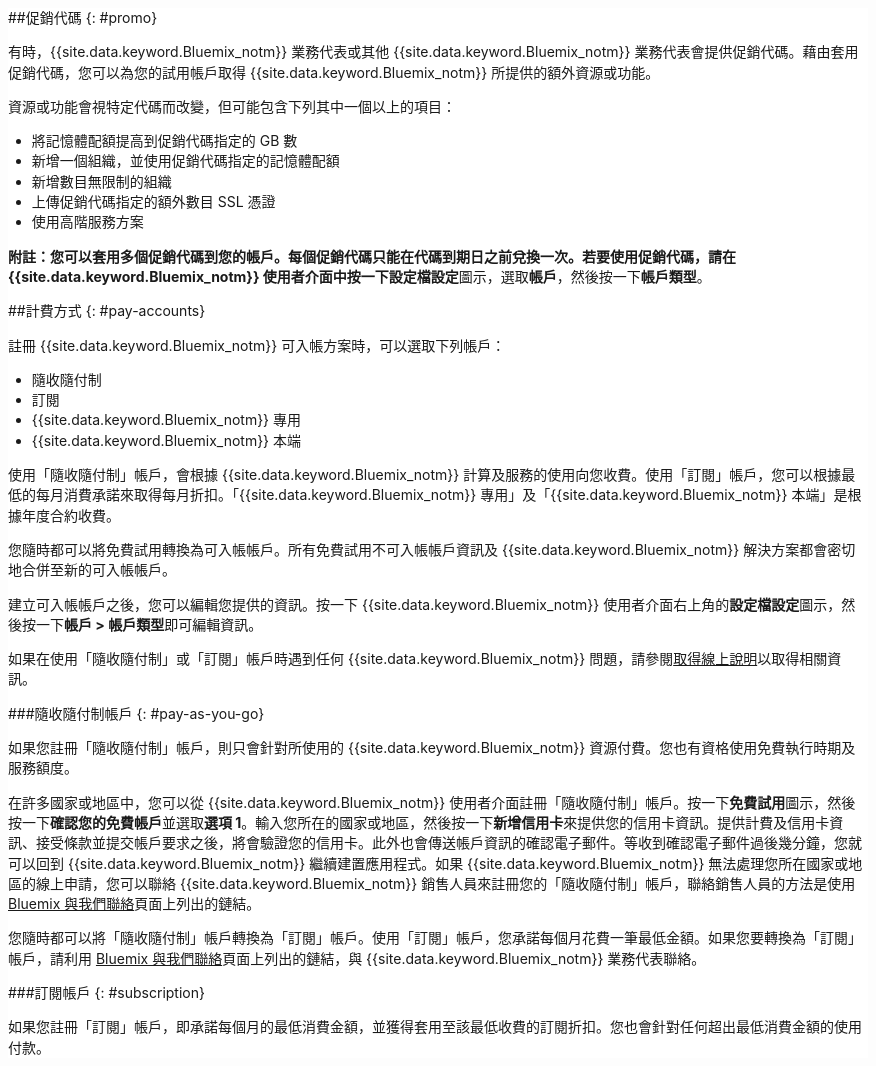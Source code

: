 
##促銷代碼
{: #promo}

有時，{{site.data.keyword.Bluemix_notm}} 業務代表或其他 {{site.data.keyword.Bluemix_notm}} 業務代表會提供促銷代碼。藉由套用促銷代碼，您可以為您的試用帳戶取得 {{site.data.keyword.Bluemix_notm}} 所提供的額外資源或功能。


資源或功能會視特定代碼而改變，但可能包含下列其中一個以上的項目：


* 將記憶體配額提高到促銷代碼指定的 GB 數
* 新增一個組織，並使用促銷代碼指定的記憶體配額
* 新增數目無限制的組織
* 上傳促銷代碼指定的額外數目 SSL 憑證
* 使用高階服務方案

**附註：**您可以套用多個促銷代碼到您的帳戶。每個促銷代碼只能在代碼到期日之前兌換一次。若要使用促銷代碼，請在 {{site.data.keyword.Bluemix_notm}} 使用者介面中按一下**設定檔設定**圖示，選取**帳戶**，然後按一下**帳戶類型**。

##計費方式
{: #pay-accounts}

註冊 {{site.data.keyword.Bluemix_notm}} 可入帳方案時，可以選取下列帳戶：
* 隨收隨付制
* 訂閱
* {{site.data.keyword.Bluemix_notm}} 專用
* {{site.data.keyword.Bluemix_notm}} 本端

使用「隨收隨付制」帳戶，會根據 {{site.data.keyword.Bluemix_notm}} 計算及服務的使用向您收費。使用「訂閱」帳戶，您可以根據最低的每月消費承諾來取得每月折扣。「{{site.data.keyword.Bluemix_notm}} 專用」及「{{site.data.keyword.Bluemix_notm}} 本端」是根據年度合約收費。

您隨時都可以將免費試用轉換為可入帳帳戶。所有免費試用不可入帳帳戶資訊及 {{site.data.keyword.Bluemix_notm}} 解決方案都會密切地合併至新的可入帳帳戶。

建立可入帳帳戶之後，您可以編輯您提供的資訊。按一下 {{site.data.keyword.Bluemix_notm}} 使用者介面右上角的**設定檔設定**圖示，然後按一下**帳戶 &gt; 帳戶類型**即可編輯資訊。

如果在使用「隨收隨付制」或「訂閱」帳戶時遇到任何 {{site.data.keyword.Bluemix_notm}} 問題，請參閱[取得線上說明](https://www.ng.bluemix.net/docs/troubleshoot/getting_customer_support.html#online_help)以取得相關資訊。

###隨收隨付制帳戶
{: #pay-as-you-go}

如果您註冊「隨收隨付制」帳戶，則只會針對所使用的 {{site.data.keyword.Bluemix_notm}} 資源付費。您也有資格使用免費執行時期及服務額度。


在許多國家或地區中，您可以從 {{site.data.keyword.Bluemix_notm}} 使用者介面註冊「隨收隨付制」帳戶。按一下**免費試用**圖示，然後按一下**確認您的免費帳戶**並選取**選項 1**。輸入您所在的國家或地區，然後按一下**新增信用卡**來提供您的信用卡資訊。提供計費及信用卡資訊、接受條款並提交帳戶要求之後，將會驗證您的信用卡。此外也會傳送帳戶資訊的確認電子郵件。等收到確認電子郵件過後幾分鐘，您就可以回到 {{site.data.keyword.Bluemix_notm}} 繼續建置應用程式。如果 {{site.data.keyword.Bluemix_notm}} 無法處理您所在國家或地區的線上申請，您可以聯絡 {{site.data.keyword.Bluemix_notm}} 銷售人員來註冊您的「隨收隨付制」帳戶，聯絡銷售人員的方法是使用 [Bluemix 與我們聯絡](https://console.ng.bluemix.net/#/contactUs/cloudOEPaneId=contactUs)頁面上列出的鏈結。

您隨時都可以將「隨收隨付制」帳戶轉換為「訂閱」帳戶。使用「訂閱」帳戶，您承諾每個月花費一筆最低金額。如果您要轉換為「訂閱」帳戶，請利用 [Bluemix 與我們聯絡](https://console.ng.bluemix.net/#/contactUs/cloudOEPaneId=contactUs)頁面上列出的鏈結，與 {{site.data.keyword.Bluemix_notm}} 業務代表聯絡。

###訂閱帳戶
{: #subscription}

如果您註冊「訂閱」帳戶，即承諾每個月的最低消費金額，並獲得套用至該最低收費的訂閱折扣。您也會針對任何超出最低消費金額的使用付款。

